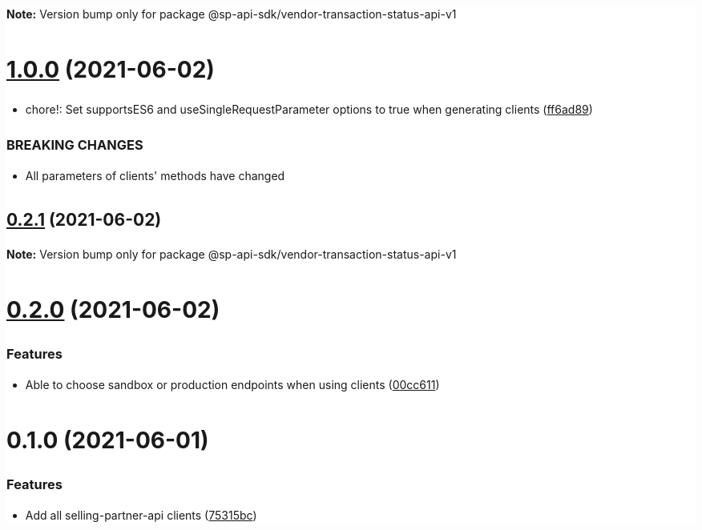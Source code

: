 **Note:** Version bump only for package @sp-api-sdk/vendor-transaction-status-api-v1

# [1.0.0](https://github.com/bizon/selling-partner-api-sdk/compare/@sp-api-sdk/vendor-transaction-status-api-v1@0.2.1...@sp-api-sdk/vendor-transaction-status-api-v1@1.0.0) (2021-06-02)

* chore!: Set supportsES6 and useSingleRequestParameter options to true when generating clients ([ff6ad89](https://github.com/bizon/selling-partner-api-sdk/commit/ff6ad89b496dec81f0ce775a50f25615022fcfb2))

### BREAKING CHANGES

* All parameters of clients' methods have changed

## [0.2.1](https://github.com/bizon/selling-partner-api-sdk/compare/@sp-api-sdk/vendor-transaction-status-api-v1@0.2.0...@sp-api-sdk/vendor-transaction-status-api-v1@0.2.1) (2021-06-02)

**Note:** Version bump only for package @sp-api-sdk/vendor-transaction-status-api-v1

# [0.2.0](https://github.com/bizon/selling-partner-api-sdk/compare/@sp-api-sdk/vendor-transaction-status-api-v1@0.1.0...@sp-api-sdk/vendor-transaction-status-api-v1@0.2.0) (2021-06-02)

### Features

* Able to choose sandbox or production endpoints when using clients ([00cc611](https://github.com/bizon/selling-partner-api-sdk/commit/00cc611bcaa6153606c8d918ad6946947d6a50de))

# 0.1.0 (2021-06-01)

### Features

* Add all selling-partner-api clients ([75315bc](https://github.com/bizon/selling-partner-api-sdk/commit/75315bc7681537a7803bf658e69b6bf7d4b6bbe2))
